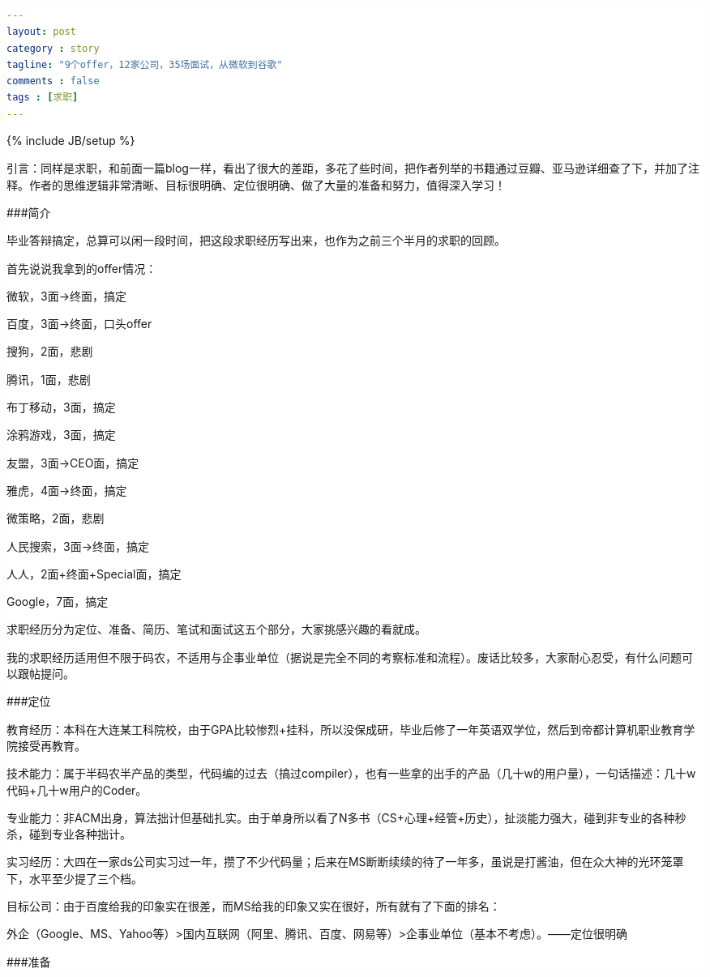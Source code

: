 ```yaml
---
layout: post
category : story
tagline: "9个offer，12家公司，35场面试，从微软到谷歌"
comments : false
tags : [求职]
---
```

{% include JB/setup %}

引言：同样是求职，和前面一篇blog一样，看出了很大的差距，多花了些时间，把作者列举的书籍通过豆瓣、亚马逊详细查了下，并加了注释。作者的思维逻辑非常清晰、目标很明确、定位很明确、做了大量的准备和努力，值得深入学习！

###简介

毕业答辩搞定，总算可以闲一段时间，把这段求职经历写出来，也作为之前三个半月的求职的回顾。

首先说说我拿到的offer情况：

微软，3面->终面，搞定

百度，3面->终面，口头offer

搜狗，2面，悲剧

腾讯，1面，悲剧

布丁移动，3面，搞定

涂鸦游戏，3面，搞定

友盟，3面->CEO面，搞定

雅虎，4面->终面，搞定

微策略，2面，悲剧

人民搜索，3面->终面，搞定

人人，2面+终面+Special面，搞定

Google，7面，搞定

求职经历分为定位、准备、简历、笔试和面试这五个部分，大家挑感兴趣的看就成。

我的求职经历适用但不限于码农，不适用与企事业单位（据说是完全不同的考察标准和流程）。废话比较多，大家耐心忍受，有什么问题可以跟帖提问。

###定位

教育经历：本科在大连某工科院校，由于GPA比较惨烈+挂科，所以没保成研，毕业后修了一年英语双学位，然后到帝都计算机职业教育学院接受再教育。

技术能力：属于半码农半产品的类型，代码编的过去（搞过compiler），也有一些拿的出手的产品（几十w的用户量），一句话描述：几十w代码+几十w用户的Coder。

专业能力：非ACM出身，算法拙计但基础扎实。由于单身所以看了N多书（CS+心理+经管+历史），扯淡能力强大，碰到非专业的各种秒杀，碰到专业各种拙计。

实习经历：大四在一家ds公司实习过一年，攒了不少代码量；后来在MS断断续续的待了一年多，虽说是打酱油，但在众大神的光环笼罩下，水平至少提了三个档。

目标公司：由于百度给我的印象实在很差，而MS给我的印象又实在很好，所有就有了下面的排名：

外企（Google、MS、Yahoo等）>国内互联网（阿里、腾讯、百度、网易等）>企事业单位（基本不考虑）。——定位很明确

###准备
